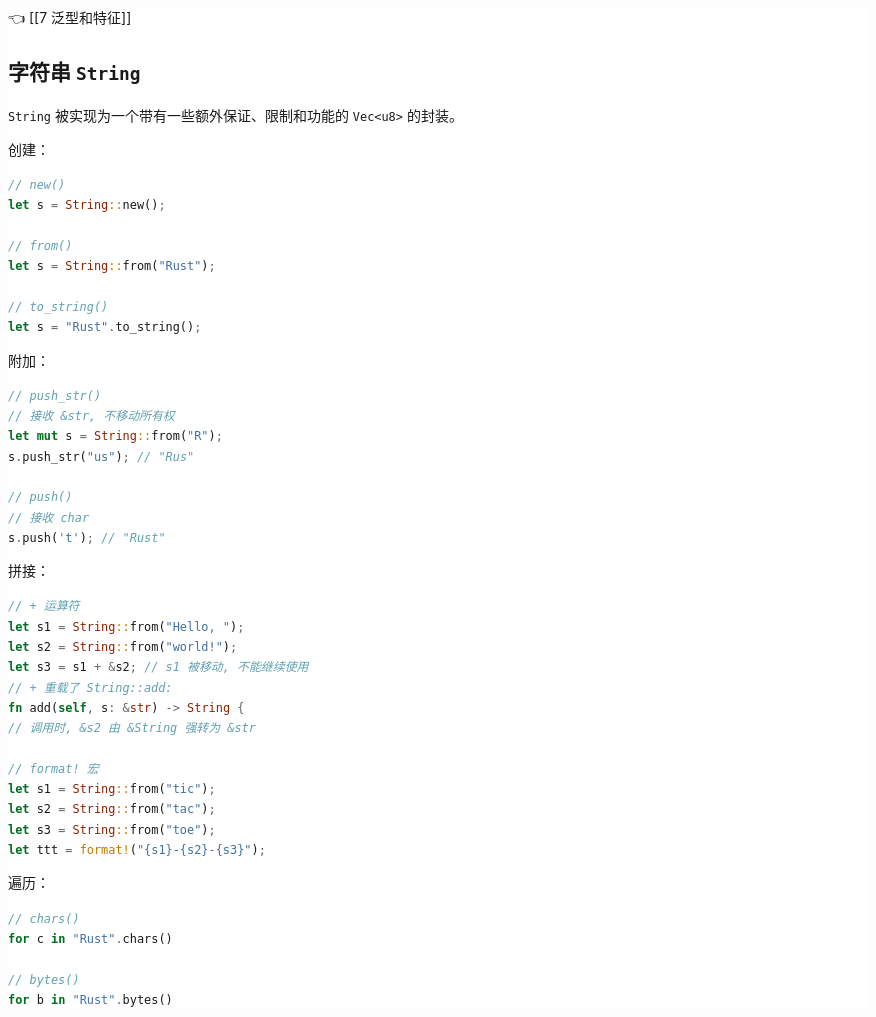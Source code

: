👈 [[7 泛型和特征]]

## 字符串 `String`

`String` 被实现为一个带有一些额外保证、限制和功能的 `Vec<u8>` 的封装。

创建：

```rust
// new()
let s = String::new();

// from()
let s = String::from("Rust");

// to_string()
let s = "Rust".to_string();
```

附加：

```rust
// push_str()
// 接收 &str, 不移动所有权
let mut s = String::from("R");
s.push_str("us"); // "Rus"

// push()
// 接收 char
s.push('t'); // "Rust"
```

拼接：

```rust
// + 运算符
let s1 = String::from("Hello, ");
let s2 = String::from("world!");
let s3 = s1 + &s2; // s1 被移动, 不能继续使用
// + 重载了 String::add:
fn add(self, s: &str) -> String {
// 调用时, &s2 由 &String 强转为 &str

// format! 宏
let s1 = String::from("tic");
let s2 = String::from("tac");
let s3 = String::from("toe");
let ttt = format!("{s1}-{s2}-{s3}");
```

遍历：

```rust
// chars()
for c in "Rust".chars()

// bytes()
for b in "Rust".bytes()
```

